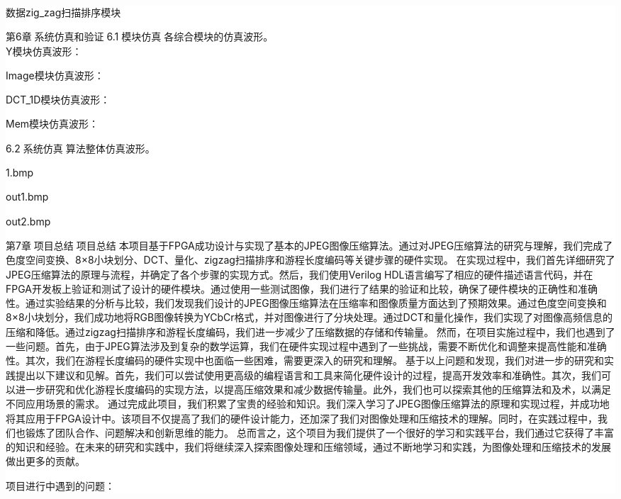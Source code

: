  


数据zig_zag扫描排序模块

 
 
 

 
 

 
 


 
 

 

 
第6章 系统仿真和验证
6.1 模块仿真
各综合模块的仿真波形。  
Y模块仿真波形：
 
Image模块仿真波形：
 
DCT_1D模块仿真波形：
 
Mem模块仿真波形：
 

6.2 系统仿真
算法整体仿真波形。

 

1.bmp
 

out1.bmp

 
out2.bmp
 

 

  
第7章 项目总结
项目总结
本项目基于FPGA成功设计与实现了基本的JPEG图像压缩算法。通过对JPEG压缩算法的研究与理解，我们完成了色度空间变换、8×8小块划分、DCT、量化、zigzag扫描排序和游程长度编码等关键步骤的硬件实现。
在实现过程中，我们首先详细研究了JPEG压缩算法的原理与流程，并确定了各个步骤的实现方式。然后，我们使用Verilog HDL语言编写了相应的硬件描述语言代码，并在FPGA开发板上验证和测试了设计的硬件模块。通过使用一些测试图像，我们进行了结果的验证和比较，确保了硬件模块的正确性和准确性。通过实验结果的分析与比较，我们发现我们设计的JPEG图像压缩算法在压缩率和图像质量方面达到了预期效果。通过色度空间变换和8×8小块划分，我们成功地将RGB图像转换为YCbCr格式，并对图像进行了分块处理。通过DCT和量化操作，我们实现了对图像高频信息的压缩和降低。通过zigzag扫描排序和游程长度编码，我们进一步减少了压缩数据的存储和传输量。
然而，在项目实施过程中，我们也遇到了一些问题。首先，由于JPEG算法涉及到复杂的数学运算，我们在硬件实现过程中遇到了一些挑战，需要不断优化和调整来提高性能和准确性。其次，我们在游程长度编码的硬件实现中也面临一些困难，需要更深入的研究和理解。
    基于以上问题和发现，我们对进一步的研究和实践提出以下建议和见解。首先，我们可以尝试使用更高级的编程语言和工具来简化硬件设计的过程，提高开发效率和准确性。其次，我们可以进一步研究和优化游程长度编码的实现方法，以提高压缩效果和减少数据传输量。此外，我们也可以探索其他的压缩算法和及术，以满足不同应用场景的需求。
通过完成此项目，我们积累了宝贵的经验和知识。我们深入学习了JPEG图像压缩算法的原理和实现过程，并成功地将其应用于FPGA设计中。该项目不仅提高了我们的硬件设计能力，还加深了我们对图像处理和压缩技术的理解。同时，在实践过程中，我们也锻炼了团队合作、问题解决和创新思维的能力。
总而言之，这个项目为我们提供了一个很好的学习和实践平台，我们通过它获得了丰富的知识和经验。在未来的研究和实践中，我们将继续深入探索图像处理和压缩领域，通过不断地学习和实践，为图像处理和压缩技术的发展做出更多的贡献。

项目进行中遇到的问题：
